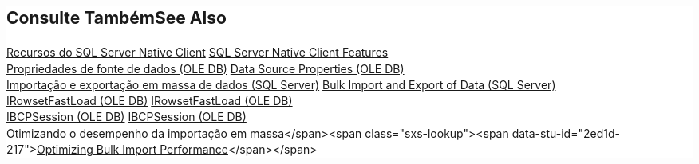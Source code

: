 ## <a name="see-also"></a><span data-ttu-id="2ed1d-211">Consulte Também</span><span class="sxs-lookup"><span data-stu-id="2ed1d-211">See Also</span></span>  
 <span data-ttu-id="2ed1d-212">[Recursos do SQL Server Native Client](sql-server-native-client-features.md) </span><span class="sxs-lookup"><span data-stu-id="2ed1d-212">[SQL Server Native Client Features](sql-server-native-client-features.md) </span></span>  
 <span data-ttu-id="2ed1d-213">[Propriedades de fonte de dados &#40;OLE DB&#41;](../../native-client-ole-db-data-source-objects/data-source-properties-ole-db.md) </span><span class="sxs-lookup"><span data-stu-id="2ed1d-213">[Data Source Properties &#40;OLE DB&#41;](../../native-client-ole-db-data-source-objects/data-source-properties-ole-db.md) </span></span>  
 <span data-ttu-id="2ed1d-214">[Importação e exportação em massa de dados &#40;SQL Server&#41;](../../import-export/bulk-import-and-export-of-data-sql-server.md) </span><span class="sxs-lookup"><span data-stu-id="2ed1d-214">[Bulk Import and Export of Data &#40;SQL Server&#41;](../../import-export/bulk-import-and-export-of-data-sql-server.md) </span></span>  
 <span data-ttu-id="2ed1d-215">[IRowsetFastLoad &#40;OLE DB&#41;](../../native-client-ole-db-interfaces/irowsetfastload-ole-db.md) </span><span class="sxs-lookup"><span data-stu-id="2ed1d-215">[IRowsetFastLoad &#40;OLE DB&#41;](../../native-client-ole-db-interfaces/irowsetfastload-ole-db.md) </span></span>  
 <span data-ttu-id="2ed1d-216">[IBCPSession &#40;OLE DB&#41;](../../native-client-ole-db-interfaces/ibcpsession-ole-db.md) </span><span class="sxs-lookup"><span data-stu-id="2ed1d-216">[IBCPSession &#40;OLE DB&#41;](../../native-client-ole-db-interfaces/ibcpsession-ole-db.md) </span></span>  
 <span data-ttu-id="2ed1d-217">[Otimizando o desempenho da importação em massa](https://msdn.microsoft.com/library/ms190421\(SQL.105\).aspx)</span><span class="sxs-lookup"><span data-stu-id="2ed1d-217">[Optimizing Bulk Import Performance](https://msdn.microsoft.com/library/ms190421\(SQL.105\).aspx)</span></span>  
  
  
